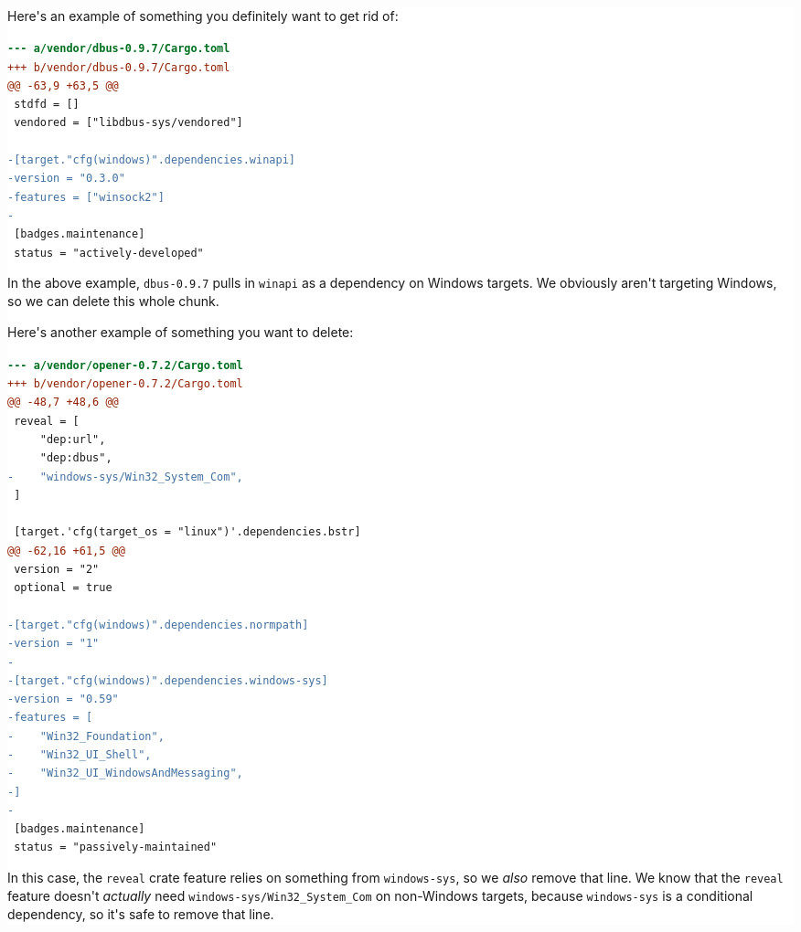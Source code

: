 Here's an example of something you definitely want to get rid of:

```diff
--- a/vendor/dbus-0.9.7/Cargo.toml
+++ b/vendor/dbus-0.9.7/Cargo.toml
@@ -63,9 +63,5 @@
 stdfd = []
 vendored = ["libdbus-sys/vendored"]

-[target."cfg(windows)".dependencies.winapi]
-version = "0.3.0"
-features = ["winsock2"]
-
 [badges.maintenance]
 status = "actively-developed"
```

In the above example, `dbus-0.9.7` pulls in `winapi` as a dependency on Windows targets. We obviously aren't targeting Windows, so we can delete this whole chunk.

Here's another example of something you want to delete:

```diff
--- a/vendor/opener-0.7.2/Cargo.toml
+++ b/vendor/opener-0.7.2/Cargo.toml
@@ -48,7 +48,6 @@
 reveal = [
     "dep:url",
     "dep:dbus",
-    "windows-sys/Win32_System_Com",
 ]

 [target.'cfg(target_os = "linux")'.dependencies.bstr]
@@ -62,16 +61,5 @@
 version = "2"
 optional = true

-[target."cfg(windows)".dependencies.normpath]
-version = "1"
-
-[target."cfg(windows)".dependencies.windows-sys]
-version = "0.59"
-features = [
-    "Win32_Foundation",
-    "Win32_UI_Shell",
-    "Win32_UI_WindowsAndMessaging",
-]
-
 [badges.maintenance]
 status = "passively-maintained"
```

In this case, the `reveal` crate feature relies on something from `windows-sys`, so we _also_ remove that line. We know that the `reveal` feature doesn't _actually_ need `windows-sys/Win32_System_Com` on non-Windows targets, because `windows-sys` is a conditional dependency, so it's safe to remove that line.
